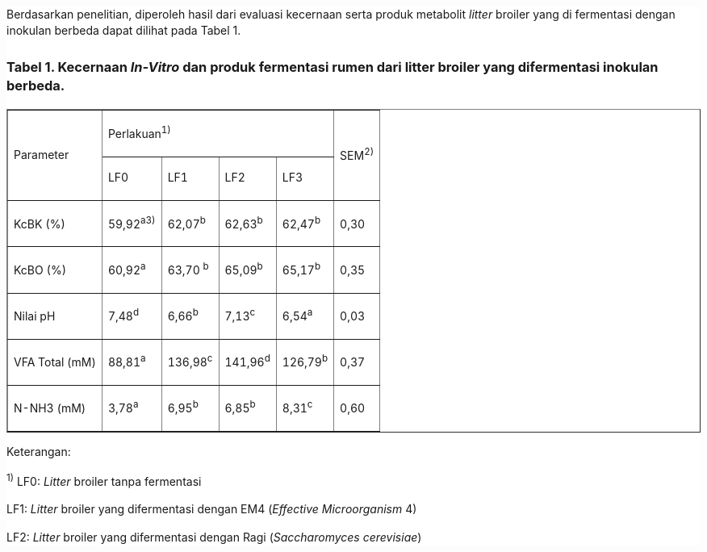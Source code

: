 <p><span class="font10">Berdasarkan penelitian, diperoleh hasil dari evaluasi kecernaan serta produk metabolit </span><span class="font10" style="font-style:italic;">litter</span><span class="font10"> broiler yang di fermentasi dengan inokulan berbeda dapat dilihat pada Tabel 1.</span></p>
<h3><a name="bookmark36"></a><span class="font10" style="font-weight:bold;"><a name="bookmark37"></a>Tabel 1. Kecernaan </span><span class="font10" style="font-weight:bold;font-style:italic;">In-Vitro</span><span class="font10" style="font-weight:bold;"> dan produk fermentasi rumen dari litter broiler yang difermentasi inokulan berbeda.</span></h3>
<table border="1">
<tr><td rowspan="2" style="vertical-align:middle;">
<p><span class="font10">Parameter</span></p></td><td colspan="4" style="vertical-align:top;">
<p><span class="font10">Perlakuan<sup>1)</sup></span></p></td><td rowspan="2" style="vertical-align:middle;">
<p><span class="font10">SEM<sup>2)</sup></span></p></td></tr>
<tr><td style="vertical-align:top;">
<p><span class="font10">LF0</span></p></td><td style="vertical-align:top;">
<p><span class="font10">LF1</span></p></td><td style="vertical-align:top;">
<p><span class="font10">LF2</span></p></td><td style="vertical-align:top;">
<p><span class="font10">LF3</span></p></td></tr>
<tr><td style="vertical-align:bottom;">
<p><span class="font10">KcBK (%)</span></p></td><td style="vertical-align:bottom;">
<p><span class="font10">59,92<sup>a3)</sup></span></p></td><td style="vertical-align:bottom;">
<p><span class="font10">62,07<sup>b</sup></span></p></td><td style="vertical-align:bottom;">
<p><span class="font10">62,63<sup>b</sup></span></p></td><td style="vertical-align:bottom;">
<p><span class="font10">62,47<sup>b</sup></span></p></td><td style="vertical-align:bottom;">
<p><span class="font10">0,30</span></p></td></tr>
<tr><td style="vertical-align:bottom;">
<p><span class="font10">KcBO (%)</span></p></td><td style="vertical-align:bottom;">
<p><span class="font10">60,92<sup>a</sup></span></p></td><td style="vertical-align:bottom;">
<p><span class="font10">63,70 <sup>b</sup></span></p></td><td style="vertical-align:bottom;">
<p><span class="font10">65,09<sup>b</sup></span></p></td><td style="vertical-align:bottom;">
<p><span class="font10">65,17<sup>b</sup></span></p></td><td style="vertical-align:bottom;">
<p><span class="font10">0,35</span></p></td></tr>
<tr><td style="vertical-align:bottom;">
<p><span class="font10">Nilai pH</span></p></td><td style="vertical-align:bottom;">
<p><span class="font10">7,48<sup>d</sup></span></p></td><td style="vertical-align:bottom;">
<p><span class="font10">6,66<sup>b</sup></span></p></td><td style="vertical-align:bottom;">
<p><span class="font10">7,13<sup>c</sup></span></p></td><td style="vertical-align:bottom;">
<p><span class="font10">6,54<sup>a</sup></span></p></td><td style="vertical-align:bottom;">
<p><span class="font10">0,03</span></p></td></tr>
<tr><td style="vertical-align:bottom;">
<p><span class="font10">VFA Total (mM)</span></p></td><td style="vertical-align:bottom;">
<p><span class="font10">88,81<sup>a</sup></span></p></td><td style="vertical-align:bottom;">
<p><span class="font10">136,98<sup>c</sup></span></p></td><td style="vertical-align:bottom;">
<p><span class="font10">141,96<sup>d</sup></span></p></td><td style="vertical-align:bottom;">
<p><span class="font10">126,79<sup>b</sup></span></p></td><td style="vertical-align:bottom;">
<p><span class="font10">0,37</span></p></td></tr>
<tr><td style="vertical-align:bottom;">
<p><span class="font10">N-NH</span><span class="font7">3 </span><span class="font10">(mM)</span></p></td><td style="vertical-align:bottom;">
<p><span class="font10">3,78<sup>a</sup></span></p></td><td style="vertical-align:bottom;">
<p><span class="font10">6,95<sup>b</sup></span></p></td><td style="vertical-align:bottom;">
<p><span class="font10">6,85<sup>b</sup></span></p></td><td style="vertical-align:bottom;">
<p><span class="font10">8,31<sup>c</sup></span></p></td><td style="vertical-align:bottom;">
<p><span class="font10">0,60</span></p></td></tr>
</table>
<p><span class="font8">Keterangan:</span></p>
<p><span class="font8"><sup>1)</sup> LF0: </span><span class="font8" style="font-style:italic;">Litter</span><span class="font8"> broiler tanpa fermentasi</span></p>
<p><span class="font8">LF1: </span><span class="font8" style="font-style:italic;">Litter</span><span class="font8"> broiler yang difermentasi dengan EM4 (</span><span class="font8" style="font-style:italic;">Effective Microorganism</span><span class="font8"> 4)</span></p>
<p><span class="font8">LF2: </span><span class="font8" style="font-style:italic;">Litter</span><span class="font8"> broiler yang difermentasi dengan Ragi (</span><span class="font8" style="font-style:italic;">Saccharomyces cerevisiae</span><span class="font8">)</span></p>